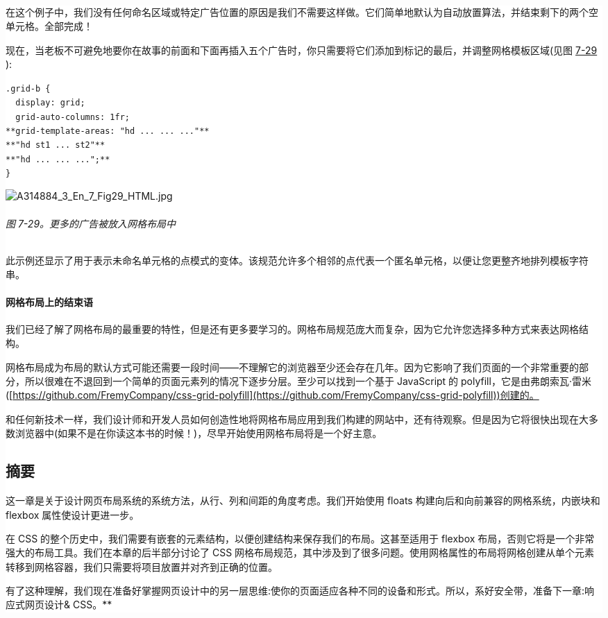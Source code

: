 在这个例子中，我们没有任何命名区域或特定广告位置的原因是我们不需要这样做。它们简单地默认为自动放置算法，并结束剩下的两个空单元格。全部完成！

现在，当老板不可避免地要你在故事的前面和下面再插入五个广告时，你只需要将它们添加到标记的最后，并调整网格模板区域(见图 [7-29](#Fig29) ):

```html
.grid-b {
  display: grid;
  grid-auto-columns: 1fr;
**grid-template-areas: "hd ... ... ..."** 
**"hd st1 ... st2"** 
**"hd ... ... ...";** 
}
```

![A314884_3_En_7_Fig29_HTML.jpg](Images/A314884_3_En_7_Fig29_HTML.jpg)

###### 图 7-29。更多的广告被放入网格布局中

此示例还显示了用于表示未命名单元格的点模式的变体。该规范允许多个相邻的点代表一个匿名单元格，以便让您更整齐地排列模板字符串。

#### 网格布局上的结束语

我们已经了解了网格布局的最重要的特性，但是还有更多要学习的。网格布局规范庞大而复杂，因为它允许您选择多种方式来表达网格结构。

网格布局成为布局的默认方式可能还需要一段时间——不理解它的浏览器至少还会存在几年。因为它影响了我们页面的一个非常重要的部分，所以很难在不退回到一个简单的页面元素列的情况下逐步分层。至少可以找到一个基于 JavaScript 的 polyfill，它是由弗朗索瓦·雷米([https://github.com/FremyCompany/css-grid-polyfill](https://github.com/FremyCompany/css-grid-polyfill))创建的。

和任何新技术一样，我们设计师和开发人员如何创造性地将网格布局应用到我们构建的网站中，还有待观察。但是因为它将很快出现在大多数浏览器中(如果不是在你读这本书的时候！)，尽早开始使用网格布局将是一个好主意。

## 摘要

这一章是关于设计网页布局系统的系统方法，从行、列和间距的角度考虑。我们开始使用 floats 构建向后和向前兼容的网格系统，内嵌块和 flexbox 属性使设计更进一步。

在 CSS 的整个历史中，我们需要有嵌套的元素结构，以便创建结构来保存我们的布局。这甚至适用于 flexbox 布局，否则它将是一个非常强大的布局工具。我们在本章的后半部分讨论了 CSS 网格布局规范，其中涉及到了很多问题。使用网格属性的布局将网格创建从单个元素转移到网格容器，我们只需要将项目放置并对齐到正确的位置。

有了这种理解，我们现在准备好掌握网页设计中的另一层思维:使你的页面适应各种不同的设备和形式。所以，系好安全带，准备下一章:响应式网页设计& CSS。**
